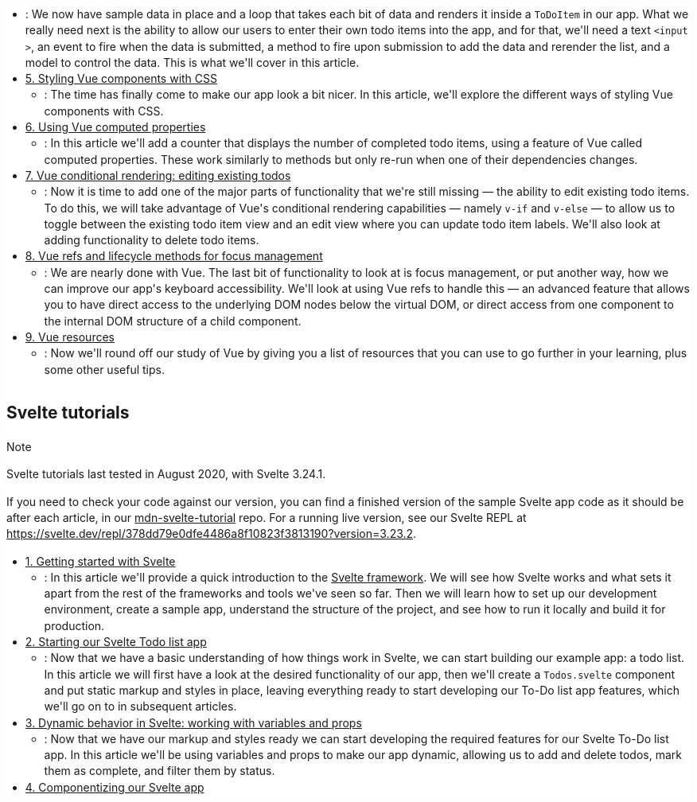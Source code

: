   - : We now have sample data in place and a loop that takes each bit of data and renders it inside a `ToDoItem` in our app. What we really need next is the ability to allow our users to enter their own todo items into the app, and for that, we'll need a text `<input>`, an event to fire when the data is submitted, a method to fire upon submission to add the data and rerender the list, and a model to control the data. This is what we'll cover in this article.
- [5. Styling Vue components with CSS](/en-US/docs/Learn/Tools_and_testing/Client-side_JavaScript_frameworks/Vue_styling)
  - : The time has finally come to make our app look a bit nicer. In this article, we'll explore the different ways of styling Vue components with CSS.
- [6. Using Vue computed properties](/en-US/docs/Learn/Tools_and_testing/Client-side_JavaScript_frameworks/Vue_computed_properties)
  - : In this article we'll add a counter that displays the number of completed todo items, using a feature of Vue called computed properties. These work similarly to methods but only re-run when one of their dependencies changes.
- [7. Vue conditional rendering: editing existing todos](/en-US/docs/Learn/Tools_and_testing/Client-side_JavaScript_frameworks/Vue_conditional_rendering)
  - : Now it is time to add one of the major parts of functionality that we're still missing — the ability to edit existing todo items. To do this, we will take advantage of Vue's conditional rendering capabilities — namely `v-if` and `v-else` — to allow us to toggle between the existing todo item view and an edit view where you can update todo item labels. We'll also look at adding functionality to delete todo items.
- [8. Vue refs and lifecycle methods for focus management](/en-US/docs/Learn/Tools_and_testing/Client-side_JavaScript_frameworks/Vue_refs_focus_management)
  - : We are nearly done with Vue. The last bit of functionality to look at is focus management, or put another way, how we can improve our app's keyboard accessibility. We'll look at using Vue refs to handle this — an advanced feature that allows you to have direct access to the underlying DOM nodes below the virtual DOM, or direct access from one component to the internal DOM structure of a child component.
- [9. Vue resources](/en-US/docs/Learn/Tools_and_testing/Client-side_JavaScript_frameworks/Vue_resources)
  - : Now we'll round off our study of Vue by giving you a list of resources that you can use to go further in your learning, plus some other useful tips.

## Svelte tutorials

> [!NOTE]
> Svelte tutorials last tested in August 2020, with Svelte 3.24.1.
>
> If you need to check your code against our version, you can find a finished version of the sample Svelte app code as it should be after each article, in our [mdn-svelte-tutorial](https://github.com/opensas/mdn-svelte-tutorial) repo. For a running live version, see our Svelte REPL at <https://svelte.dev/repl/378dd79e0dfe4486a8f10823f3813190?version=3.23.2>.

- [1. Getting started with Svelte](/en-US/docs/Learn/Tools_and_testing/Client-side_JavaScript_frameworks/Svelte_getting_started)
  - : In this article we'll provide a quick introduction to the [Svelte framework](https://svelte.dev/). We will see how Svelte works and what sets it apart from the rest of the frameworks and tools we've seen so far. Then we will learn how to set up our development environment, create a sample app, understand the structure of the project, and see how to run it locally and build it for production.
- [2. Starting our Svelte Todo list app](/en-US/docs/Learn/Tools_and_testing/Client-side_JavaScript_frameworks/Svelte_Todo_list_beginning)
  - : Now that we have a basic understanding of how things work in Svelte, we can start building our example app: a todo list. In this article we will first have a look at the desired functionality of our app, then we'll create a `Todos.svelte` component and put static markup and styles in place, leaving everything ready to start developing our To-Do list app features, which we'll go on to in subsequent articles.
- [3. Dynamic behavior in Svelte: working with variables and props](/en-US/docs/Learn/Tools_and_testing/Client-side_JavaScript_frameworks/Svelte_variables_props)
  - : Now that we have our markup and styles ready we can start developing the required features for our Svelte To-Do list app. In this article we'll be using variables and props to make our app dynamic, allowing us to add and delete todos, mark them as complete, and filter them by status.
- [4. Componentizing our Svelte app](/en-US/docs/Learn/Tools_and_testing/Client-side_JavaScript_frameworks/Svelte_components)